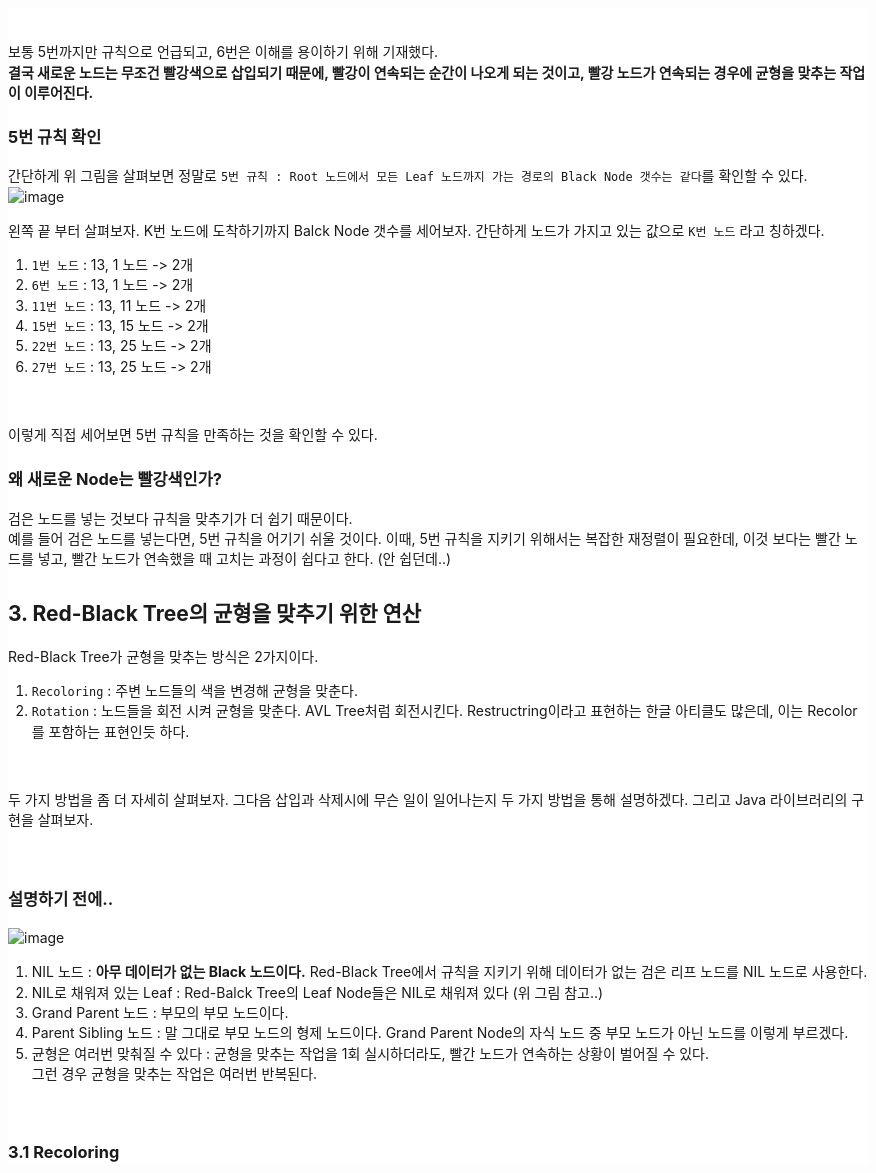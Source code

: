 <br>

보통 5번까지만 규칙으로 언급되고, 6번은 이해를 용이하기 위해 기재했다. <br> 
**결국 새로운 노드는 무조건 빨강색으로 삽입되기 때문에, 빨강이 연속되는 순간이 나오게 되는 것이고, 빨강 노드가 연속되는 경우에 균형을 맞추는 작업이 이루어진다.** <br>



### 5번 규칙 확인
간단하게 위 그림을 살펴보면 정말로 `5번 규칙 : Root 노드에서 모든 Leaf 노드까지 가는 경로의 Black Node 갯수는 같다`를 확인할 수 있다. <br>
 ![image](https://github.com/10000-Bagger/free-topic-study/assets/71186266/fa4e5451-dfda-48b4-b357-9d7b2fb186bb)

 왼쪽 끝 부터 살펴보자. K번 노드에 도착하기까지 Balck Node 갯수를 세어보자. 간단하게 노드가 가지고 있는 값으로 `K번 노드` 라고 칭하겠다.
 1. `1번 노드` : 13, 1 노드 -> 2개
 2. `6번 노드` : 13, 1 노드 -> 2개
 3. `11번 노드` : 13, 11 노드 -> 2개
 4. `15번 노드` : 13, 15 노드 -> 2개
 5. `22번 노드` : 13, 25 노드 -> 2개
 6. `27번 노드` : 13, 25 노드 -> 2개

<br>

이렇게 직접 세어보면 5번 규칙을 만족하는 것을 확인할 수 있다.

### 왜 새로운 Node는 빨강색인가?
검은 노드를 넣는 것보다 규칙을 맞추기가 더 쉽기 때문이다. <br>
예를 들어 검은 노드를 넣는다면, 5번 규칙을 어기기 쉬울 것이다. 이때, 5번 규칙을 지키기 위해서는 복잡한 재정렬이 필요한데, 이것 보다는 빨간 노드를 넣고, 빨간 노드가 연속했을 때 고치는 과정이 쉽다고 한다. (안 쉽던데..) <br>



## 3. Red-Black Tree의 균형을 맞추기 위한 연산
Red-Black Tree가 균형을 맞추는 방식은 2가지이다.
1. `Recoloring` : 주변 노드들의 색을 변경해 균형을 맞춘다.
2. `Rotation` : 노드들을 회전 시켜 균형을 맞춘다. AVL Tree처럼 회전시킨다. Restructring이라고 표현하는 한글 아티클도 많은데, 이는 Recolor를 포함하는 표현인듯 하다.

<br>

두 가지 방법을 좀 더 자세히 살펴보자. 그다음 삽입과 삭제시에 무슨 일이 일어나는지 두 가지 방법을 통해 설명하겠다. 그리고 Java 라이브러리의 구현을 살펴보자. 

<br>

### 설명하기 전에..
![image](https://github.com/10000-Bagger/free-topic-study/assets/71186266/fa4e5451-dfda-48b4-b357-9d7b2fb186bb)
1. NIL 노드 : **아무 데이터가 없는 Black 노드이다.** Red-Black Tree에서 규칙을 지키기 위해 데이터가 없는 검은 리프 노드를 NIL 노드로 사용한다.
2. NIL로 채워져 있는 Leaf : Red-Balck Tree의 Leaf Node들은 NIL로 채워져 있다 (위 그림 참고..)
3. Grand Parent 노드 : 부모의 부모 노드이다.
4. Parent Sibling 노드 : 말 그대로 부모 노드의 형제 노드이다. Grand Parent Node의 자식 노드 중 부모 노드가 아닌 노드를 이렇게 부르겠다.
5. 균형은 여러번 맞춰질 수 있다 : 균형을 맞추는 작업을 1회 실시하더라도, 빨간 노드가 연속하는 상황이 벌어질 수 있다. <br> 그런 경우 균형을 맞추는 작업은 여러번 반복된다.

<br>

### 3.1 Recoloring
